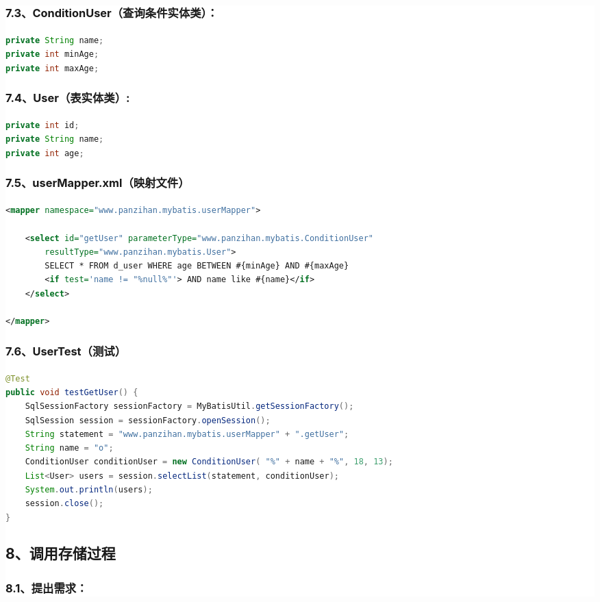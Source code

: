 

### 7.3、ConditionUser（查询条件实体类）：

```java
private String name;
private int minAge;
private int maxAge;
```

### 7.4、User（表实体类）:

```java
private int id;
private String name;
private int age;
```



### 7.5、userMapper.xml（映射文件）

```xml
<mapper namespace="www.panzihan.mybatis.userMapper">

    <select id="getUser" parameterType="www.panzihan.mybatis.ConditionUser"
        resultType="www.panzihan.mybatis.User">
        SELECT * FROM d_user WHERE age BETWEEN #{minAge} AND #{maxAge}
        <if test='name != "%null%"'> AND name like #{name}</if>
    </select>

</mapper>
```

### 7.6、UserTest（测试）

```java
@Test
public void testGetUser() {
    SqlSessionFactory sessionFactory = MyBatisUtil.getSessionFactory();
    SqlSession session = sessionFactory.openSession();
    String statement = "www.panzihan.mybatis.userMapper" + ".getUser";
    String name = "o";
    ConditionUser conditionUser = new ConditionUser( "%" + name + "%", 18, 13);
    List<User> users = session.selectList(statement, conditionUser);
    System.out.println(users);
    session.close();
}
```

## 8、调用存储过程

### 8.1、提出需求：
